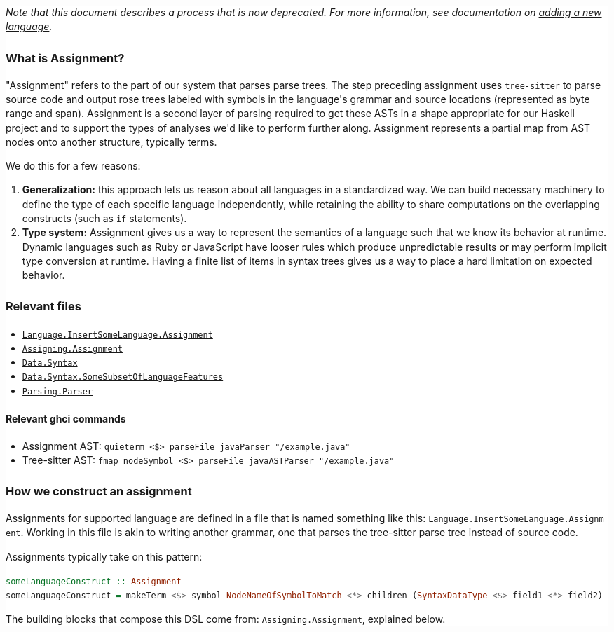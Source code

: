 _Note that this document describes a process that is now deprecated. For more information, see documentation on [adding a new language](https://github.com/github/semantic/blob/master/docs/adding-new-languages.md)._

### What is Assignment?

"Assignment" refers to the part of our system that parses parse trees. The step preceding assignment uses [`tree-sitter`](https://github.com/tree-sitter/tree-sitter) to parse source code and output rose trees labeled with symbols in the [language's grammar](https://github.com/github/semantic/blob/master/docs/grammar-development-guide.md) and source locations (represented as byte range and span). Assignment is a second layer of parsing required to get these ASTs in a shape appropriate for our Haskell project and to support the types of analyses we'd like to perform further along. Assignment represents a partial map from AST nodes onto another structure, typically terms.

We do this for a few reasons:
1. **Generalization:** this approach lets us reason about all languages in a standardized way. We can build necessary machinery to define the type of each specific language independently, while retaining the ability to share computations on the overlapping constructs (such as `if` statements).
2. **Type system:** Assignment gives us a way to represent the semantics of a language such that we know its behavior at runtime. Dynamic languages such as Ruby or JavaScript have looser rules which produce unpredictable results or may perform implicit type conversion at runtime. Having a finite list of items in syntax trees gives us a way to place a hard limitation on expected behavior.

### Relevant files

- [`Language.InsertSomeLanguage.Assignment`](https://github.com/github/semantic/tree/master/src/Language)
- [`Assigning.Assignment`](https://github.com/github/semantic/blob/master/src/Assigning/Assignment.hs)
- [`Data.Syntax`](https://github.com/github/semantic/blob/master/src/Data/Syntax.hs)
- [`Data.Syntax.SomeSubsetOfLanguageFeatures`](https://github.com/github/semantic/tree/master/src/Data/Syntax)
- [`Parsing.Parser`](https://github.com/github/semantic/blob/master/src/Parsing/Parser.hs)

#### Relevant ghci commands

- Assignment AST: `quieterm <$> parseFile javaParser "/example.java"`
- Tree-sitter AST: `fmap nodeSymbol <$> parseFile javaASTParser "/example.java"`

### How we construct an assignment

Assignments for supported language are defined in a file that is named something like this: `Language.InsertSomeLanguage.Assignment`. Working in this file is akin to writing another grammar, one that parses the tree-sitter parse tree instead of source code.

Assignments typically take on this pattern:
```Haskell
someLanguageConstruct :: Assignment
someLanguageConstruct = makeTerm <$> symbol NodeNameOfSymbolToMatch <*> children (SyntaxDataType <$> field1 <*> field2)
```

The building blocks that compose this DSL come from: `Assigning.Assignment`, explained below.
